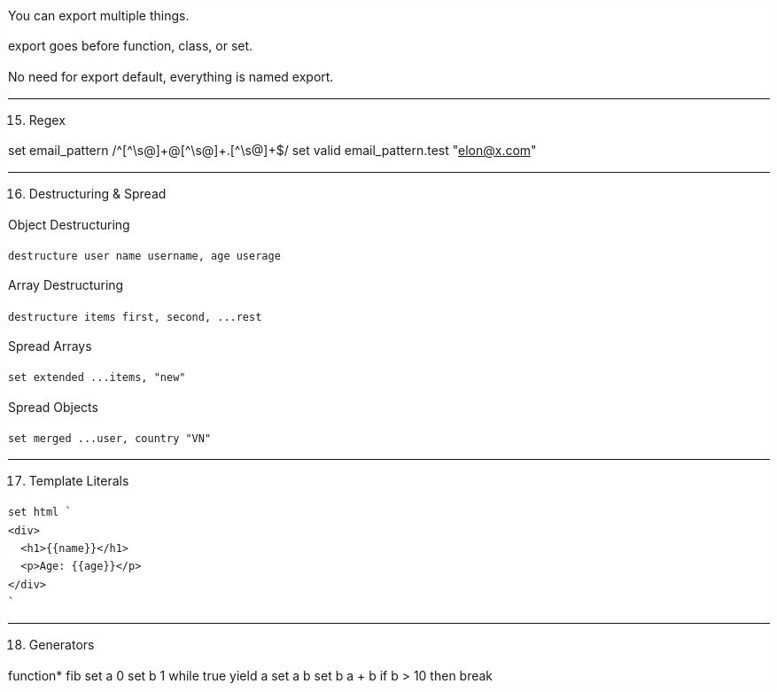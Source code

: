 You can export multiple things.

export goes before function, class, or set.

No need for export default, everything is named export.



---

15. Regex

set email_pattern /^[^\s@]+@[^\s@]+\.[^\s@]+$/
set valid email_pattern.test "elon@x.com"


---

16. Destructuring & Spread

Object Destructuring
```xmd
destructure user name username, age userage
```
Array Destructuring
```xmd
destructure items first, second, ...rest
```
Spread Arrays
```xmd
set extended ...items, "new"
```
Spread Objects
```xmd
set merged ...user, country "VN"
```

---

17. Template Literals
```xmd
set html `
<div>
  <h1>{{name}}</h1>
  <p>Age: {{age}}</p>
</div>
`
```

---

18. Generators

function* fib
    set a 0
    set b 1
    while true
        yield a
        set a b
        set b a + b
        if b > 10 then break

